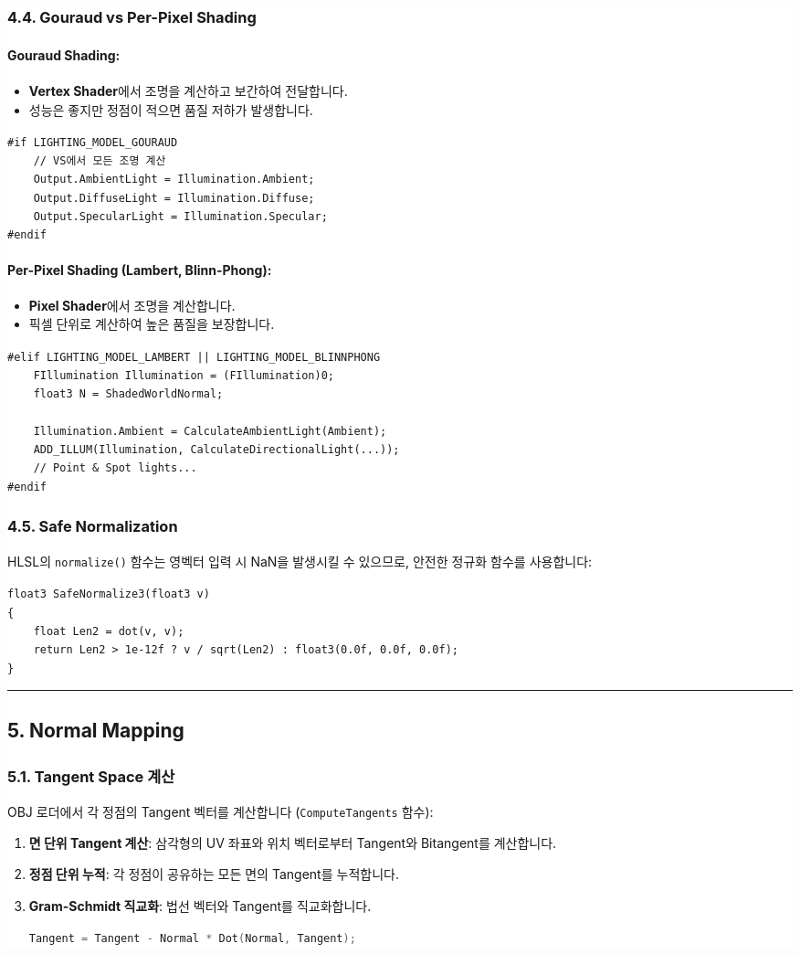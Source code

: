 ### 4.4. Gouraud vs Per-Pixel Shading

#### Gouraud Shading:
- **Vertex Shader**에서 조명을 계산하고 보간하여 전달합니다.
- 성능은 좋지만 정점이 적으면 품질 저하가 발생합니다.

```hlsl
#if LIGHTING_MODEL_GOURAUD
    // VS에서 모든 조명 계산
    Output.AmbientLight = Illumination.Ambient;
    Output.DiffuseLight = Illumination.Diffuse;
    Output.SpecularLight = Illumination.Specular;
#endif
```

#### Per-Pixel Shading (Lambert, Blinn-Phong):
- **Pixel Shader**에서 조명을 계산합니다.
- 픽셀 단위로 계산하여 높은 품질을 보장합니다.

```hlsl
#elif LIGHTING_MODEL_LAMBERT || LIGHTING_MODEL_BLINNPHONG
    FIllumination Illumination = (FIllumination)0;
    float3 N = ShadedWorldNormal;
    
    Illumination.Ambient = CalculateAmbientLight(Ambient);
    ADD_ILLUM(Illumination, CalculateDirectionalLight(...));
    // Point & Spot lights...
#endif
```

### 4.5. Safe Normalization

HLSL의 `normalize()` 함수는 영벡터 입력 시 NaN을 발생시킬 수 있으므로, 안전한 정규화 함수를 사용합니다:

```hlsl
float3 SafeNormalize3(float3 v)
{
    float Len2 = dot(v, v);
    return Len2 > 1e-12f ? v / sqrt(Len2) : float3(0.0f, 0.0f, 0.0f);
}
```

---
## 5. Normal Mapping

### 5.1. Tangent Space 계산

OBJ 로더에서 각 정점의 Tangent 벡터를 계산합니다 (`ComputeTangents` 함수):

1. **면 단위 Tangent 계산**: 삼각형의 UV 좌표와 위치 벡터로부터 Tangent와 Bitangent를 계산합니다.
   
2. **정점 단위 누적**: 각 정점이 공유하는 모든 면의 Tangent를 누적합니다.

3. **Gram-Schmidt 직교화**: 법선 벡터와 Tangent를 직교화합니다.
   ```cpp
   Tangent = Tangent - Normal * Dot(Normal, Tangent);
   ```
